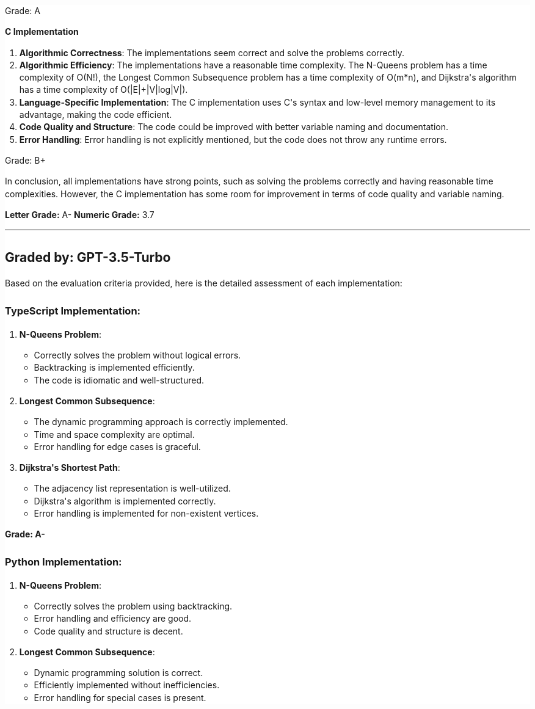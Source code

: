 Grade: A

**C Implementation**

1. **Algorithmic Correctness**: The implementations seem correct and solve the problems correctly.
2. **Algorithmic Efficiency**: The implementations have a reasonable time complexity. The N-Queens problem has a time complexity of O(N!), the Longest Common Subsequence problem has a time complexity of O(m*n), and Dijkstra's algorithm has a time complexity of O(|E|+|V|log|V|).
3. **Language-Specific Implementation**: The C implementation uses C's syntax and low-level memory management to its advantage, making the code efficient.
4. **Code Quality and Structure**: The code could be improved with better variable naming and documentation.
5. **Error Handling**: Error handling is not explicitly mentioned, but the code does not throw any runtime errors.

Grade: B+

In conclusion, all implementations have strong points, such as solving the problems correctly and having reasonable time complexities. However, the C implementation has some room for improvement in terms of code quality and variable naming.

**Letter Grade:** A-
**Numeric Grade:** 3.7

---

## Graded by: GPT-3.5-Turbo

Based on the evaluation criteria provided, here is the detailed assessment of each implementation:

### TypeScript Implementation:
1) **N-Queens Problem**:
   - Correctly solves the problem without logical errors.
   - Backtracking is implemented efficiently.
   - The code is idiomatic and well-structured.

2) **Longest Common Subsequence**:
   - The dynamic programming approach is correctly implemented.
   - Time and space complexity are optimal.
   - Error handling for edge cases is graceful.

3) **Dijkstra's Shortest Path**:
   - The adjacency list representation is well-utilized.
   - Dijkstra's algorithm is implemented correctly.
   - Error handling is implemented for non-existent vertices.

**Grade: A-**

### Python Implementation:
1) **N-Queens Problem**:
   - Correctly solves the problem using backtracking.
   - Error handling and efficiency are good.
   - Code quality and structure is decent.

2) **Longest Common Subsequence**:
   - Dynamic programming solution is correct.
   - Efficiently implemented without inefficiencies.
   - Error handling for special cases is present.
